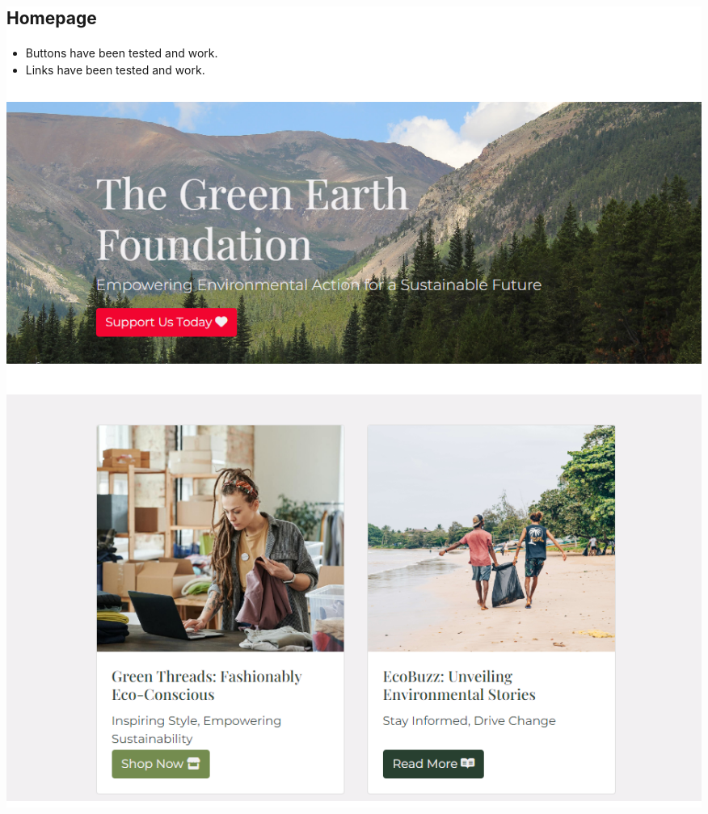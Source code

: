 ## Homepage

- Buttons have been tested and work.
- Links have been tested and work.

<h2 align="left" width="600px"><img src="TESTING/manual-test-home-page.png"></h2>

<h2 align="left" width="600px"><img src="TESTING/manual-test-home-page-two.png"></h2>

